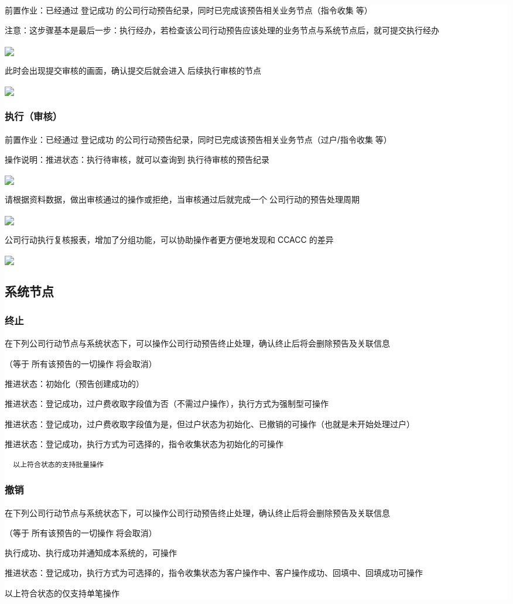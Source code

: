 前置作业：已经通过 登记成功 的公司行动预告纪录，同时已完成该预告相关业务节点（指令收集 等）

注意：这步骤基本是最后一步：执行经办，若检查该公司行动预告应该处理的业务节点与系统节点后，就可提交执行经办

<img src="/assets/ADzTbjBFJoYBzBxuLj7cuhYhnPe.png" src-width="3404" src-height="1560" align="center"/>

此时会出现提交审核的画面，确认提交后就会进入 后续执行审核的节点

<img src="/assets/KEDNboHYToHckwxA0qNciWs2nwf.png" src-width="3422" src-height="1628" align="center"/>

### 执行（审核）

前置作业：已经通过 登记成功 的公司行动预告纪录，同时已完成该预告相关业务节点（过户/指令收集 等）

操作说明：推进状态：执行待审核，就可以查询到 执行待审核的预告纪录

<img src="/assets/GGz1b8aXeokPNTx1aO1cQHtgnuf.png" src-width="3406" src-height="1548" align="center"/>

请根据资料数据，做出审核通过的操作或拒绝，当审核通过后就完成一个 公司行动的预告处理周期

<img src="/assets/OAFkbafGcoiUQHxbVzkcxw84nth.png" src-width="3414" src-height="1628" align="center"/>

公司行动执行复核报表，增加了分组功能，可以协助操作者更方便地发现和 CCACC 的差异

<img src="/assets/TPK1bTP3co2VvjxkCYKcLfCxnzh.png" src-width="2908" src-height="1558" align="center"/>

## 系统节点

### 终止

在下列公司行动节点与系统状态下，可以操作公司行动预告终止处理，确认终止后将会删除预告及关联信息

（等于 所有该预告的一切操作 将会取消）

推进状态：初始化（预告创建成功的）

推进状态：登记成功，过户费收取字段值为否（不需过户操作），执行方式为强制型可操作

推进状态：登记成功，过户费收取字段值为是，但过户状态为初始化、已撤销的可操作（也就是未开始处理过户）

推进状态：登记成功，执行方式为可选择的，指令收集状态为初始化的可操作

      以上符合状态的支持批量操作

### 撤销

在下列公司行动节点与系统状态下，可以操作公司行动预告终止处理，确认终止后将会删除预告及关联信息

（等于 所有该预告的一切操作 将会取消）

执行成功、执行成功并通知成本系统的，可操作

推进状态：登记成功，执行方式为可选择的，指令收集状态为客户操作中、客户操作成功、回填中、回填成功可操作

以上符合状态的仅支持单笔操作

